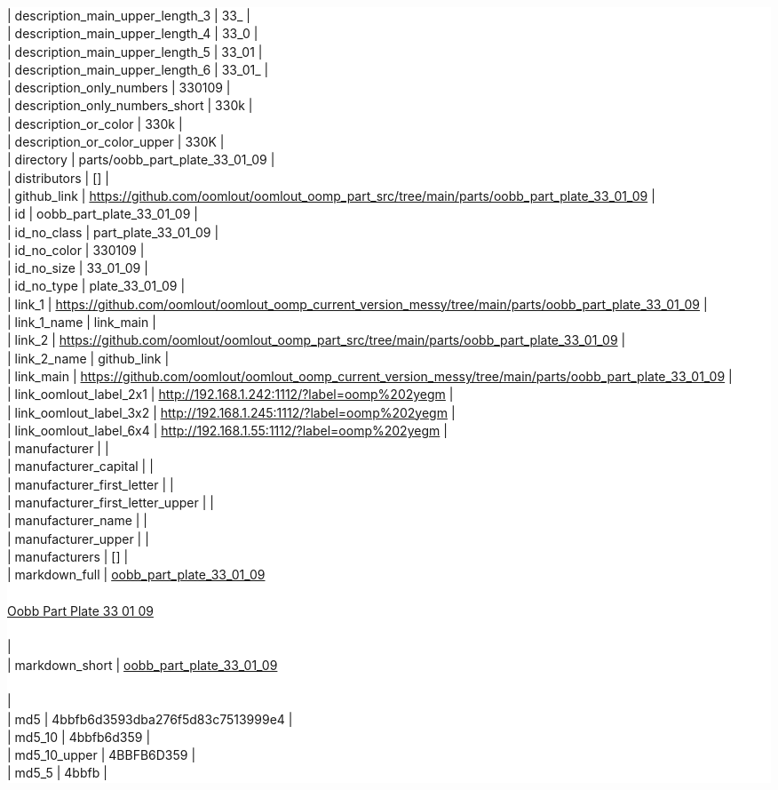 | description_main_upper_length_3 | 33_ |  
| description_main_upper_length_4 | 33_0 |  
| description_main_upper_length_5 | 33_01 |  
| description_main_upper_length_6 | 33_01_ |  
| description_only_numbers | 330109 |  
| description_only_numbers_short | 330k |  
| description_or_color | 330k |  
| description_or_color_upper | 330K |  
| directory | parts/oobb_part_plate_33_01_09 |  
| distributors | [] |  
| github_link | https://github.com/oomlout/oomlout_oomp_part_src/tree/main/parts/oobb_part_plate_33_01_09 |  
| id | oobb_part_plate_33_01_09 |  
| id_no_class | part_plate_33_01_09 |  
| id_no_color | 330109 |  
| id_no_size | 33_01_09 |  
| id_no_type | plate_33_01_09 |  
| link_1 | https://github.com/oomlout/oomlout_oomp_current_version_messy/tree/main/parts/oobb_part_plate_33_01_09 |  
| link_1_name | link_main |  
| link_2 | https://github.com/oomlout/oomlout_oomp_part_src/tree/main/parts/oobb_part_plate_33_01_09 |  
| link_2_name | github_link |  
| link_main | https://github.com/oomlout/oomlout_oomp_current_version_messy/tree/main/parts/oobb_part_plate_33_01_09 |  
| link_oomlout_label_2x1 | http://192.168.1.242:1112/?label=oomp%202yegm |  
| link_oomlout_label_3x2 | http://192.168.1.245:1112/?label=oomp%202yegm |  
| link_oomlout_label_6x4 | http://192.168.1.55:1112/?label=oomp%202yegm |  
| manufacturer |  |  
| manufacturer_capital |  |  
| manufacturer_first_letter |  |  
| manufacturer_first_letter_upper |  |  
| manufacturer_name |  |  
| manufacturer_upper |  |  
| manufacturers | [] |  
| markdown_full | [oobb_part_plate_33_01_09](https://github.com/oomlout/oomlout_oomp_current_version_messy/tree/main/parts/oobb_part_plate_33_01_09)<br>[](https://github.com/oomlout/oomlout_oomp_current_version_messy/tree/main/parts/oobb_part_plate_33_01_09)<br>[Oobb Part Plate 33 01 09](https://github.com/oomlout/oomlout_oomp_current_version_messy/tree/main/parts/oobb_part_plate_33_01_09)<br><br> |  
| markdown_short | [oobb_part_plate_33_01_09](https://github.com/oomlout/oomlout_oomp_current_version_messy/tree/main/parts/oobb_part_plate_33_01_09)<br><br> |  
| md5 | 4bbfb6d3593dba276f5d83c7513999e4 |  
| md5_10 | 4bbfb6d359 |  
| md5_10_upper | 4BBFB6D359 |  
| md5_5 | 4bbfb |  